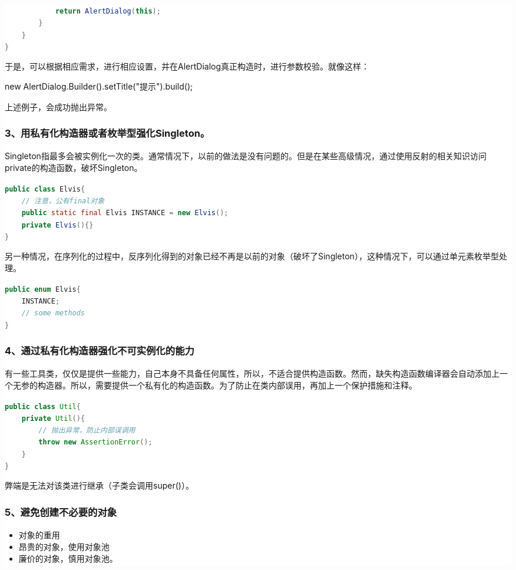 ```java
            return AlertDialog(this);
        }
    }
}
```

于是，可以根据相应需求，进行相应设置，并在AlertDialog真正构造时，进行参数校验。就像这样：

new AlertDialog.Builder().setTitle("提示").build();

上述例子，会成功抛出异常。

### 3、用私有化构造器或者枚举型强化Singleton。

Singleton指最多会被实例化一次的类。通常情况下，以前的做法是没有问题的。但是在某些高级情况，通过使用反射的相关知识访问private的构造函数，破坏Singleton。

```java
public class Elvis{
    // 注意，公有final对象
    public static final Elvis INSTANCE = new Elvis();
    private Elvis(){}
}
```

另一种情况，在序列化的过程中，反序列化得到的对象已经不再是以前的对象（破坏了Singleton），这种情况下，可以通过单元素枚举型处理。

```java
public enum Elvis{
    INSTANCE;
    // some methods
}
```



### 4、通过私有化构造器强化不可实例化的能力

有一些工具类，仅仅是提供一些能力，自己本身不具备任何属性，所以，不适合提供构造函数。然而，缺失构造函数编译器会自动添加上一个无参的构造器。所以，需要提供一个私有化的构造函数。为了防止在类内部误用，再加上一个保护措施和注释。

```java
public class Util{
    private Util(){
        // 抛出异常，防止内部误调用
        throw new AssertionError();
    }
}
```

弊端是无法对该类进行继承（子类会调用super()）。

### 5、避免创建不必要的对象

- 对象的重用
- 昂贵的对象，使用对象池
- 廉价的对象，慎用对象池。
